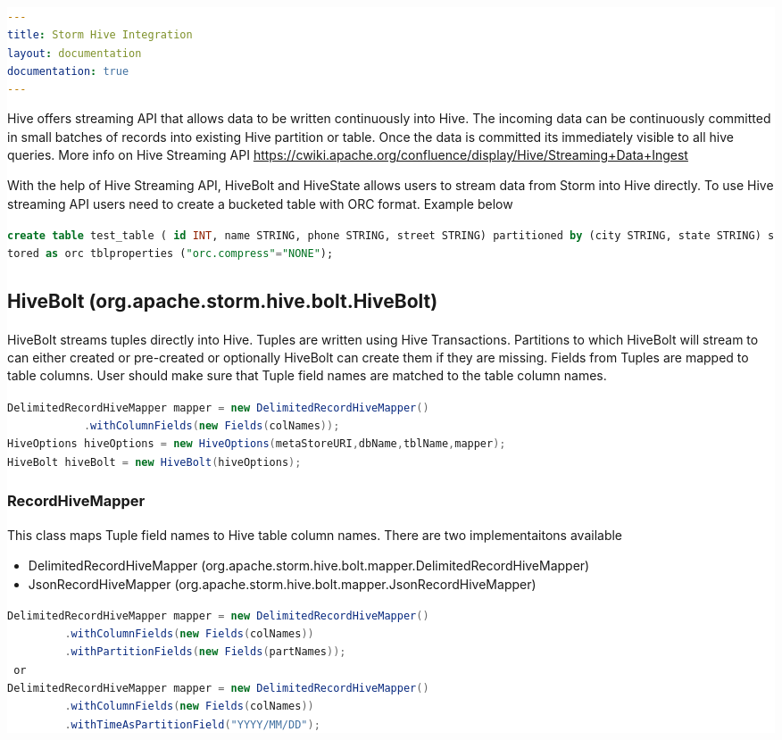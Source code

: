 ```yaml
---
title: Storm Hive Integration
layout: documentation
documentation: true
---
```


  Hive offers streaming API that allows data to be written continuously into Hive. The incoming data 
  can be continuously committed in small batches of records into existing Hive partition or table. Once the data
  is committed its immediately visible to all hive queries. More info on Hive Streaming API 
  https://cwiki.apache.org/confluence/display/Hive/Streaming+Data+Ingest
  
  With the help of Hive Streaming API, HiveBolt and HiveState allows users to stream data from Storm into Hive directly.
  To use Hive streaming API users need to create a bucketed table with ORC format.  Example below
  
  ```sql
  create table test_table ( id INT, name STRING, phone STRING, street STRING) partitioned by (city STRING, state STRING) stored as orc tblproperties ("orc.compress"="NONE");
  ```
  

## HiveBolt (org.apache.storm.hive.bolt.HiveBolt)

HiveBolt streams tuples directly into Hive. Tuples are written using Hive Transactions. 
Partitions to which HiveBolt will stream to can either created or pre-created or optionally
HiveBolt can create them if they are missing. Fields from Tuples are mapped to table columns.
User should make sure that Tuple field names are matched to the table column names.

```java
DelimitedRecordHiveMapper mapper = new DelimitedRecordHiveMapper()
            .withColumnFields(new Fields(colNames));
HiveOptions hiveOptions = new HiveOptions(metaStoreURI,dbName,tblName,mapper);
HiveBolt hiveBolt = new HiveBolt(hiveOptions);
```

### RecordHiveMapper
   This class maps Tuple field names to Hive table column names.
   There are two implementaitons available
 
   
   + DelimitedRecordHiveMapper (org.apache.storm.hive.bolt.mapper.DelimitedRecordHiveMapper)
   + JsonRecordHiveMapper (org.apache.storm.hive.bolt.mapper.JsonRecordHiveMapper)
   
   ```java
   DelimitedRecordHiveMapper mapper = new DelimitedRecordHiveMapper()
            .withColumnFields(new Fields(colNames))
            .withPartitionFields(new Fields(partNames));
    or
   DelimitedRecordHiveMapper mapper = new DelimitedRecordHiveMapper()
            .withColumnFields(new Fields(colNames))
            .withTimeAsPartitionField("YYYY/MM/DD");
   ```
